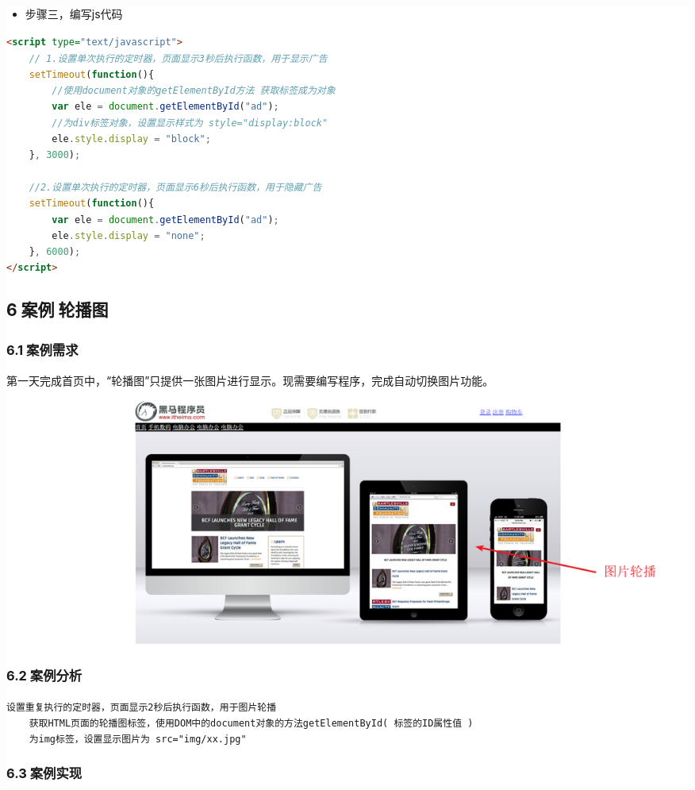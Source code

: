 - 步骤三，编写js代码

```html
<script type="text/javascript">
    // 1.设置单次执行的定时器，页面显示3秒后执行函数，用于显示广告
    setTimeout(function(){
        //使用document对象的getElementById方法 获取标签成为对象
        var ele = document.getElementById("ad");
        //为div标签对象，设置显示样式为 style="display:block"
        ele.style.display = "block";
    }, 3000);

    //2.设置单次执行的定时器，页面显示6秒后执行函数，用于隐藏广告
    setTimeout(function(){
        var ele = document.getElementById("ad");
        ele.style.display = "none";
    }, 6000);
</script>
```

## 6 案例 轮播图

### 6.1 案例需求

第一天完成首页中，“轮播图”只提供一张图片进行显示。现需要编写程序，完成自动切换图片功能。

![img](day13_js.assets/1f4324a46f1cf5a59b99097480a80d33.png)

### 6.2 案例分析

```http
设置重复执行的定时器，页面显示2秒后执行函数，用于图片轮播
    获取HTML页面的轮播图标签，使用DOM中的document对象的方法getElementById( 标签的ID属性值 )
    为img标签，设置显示图片为 src="img/xx.jpg"
```

### 6.3 案例实现
